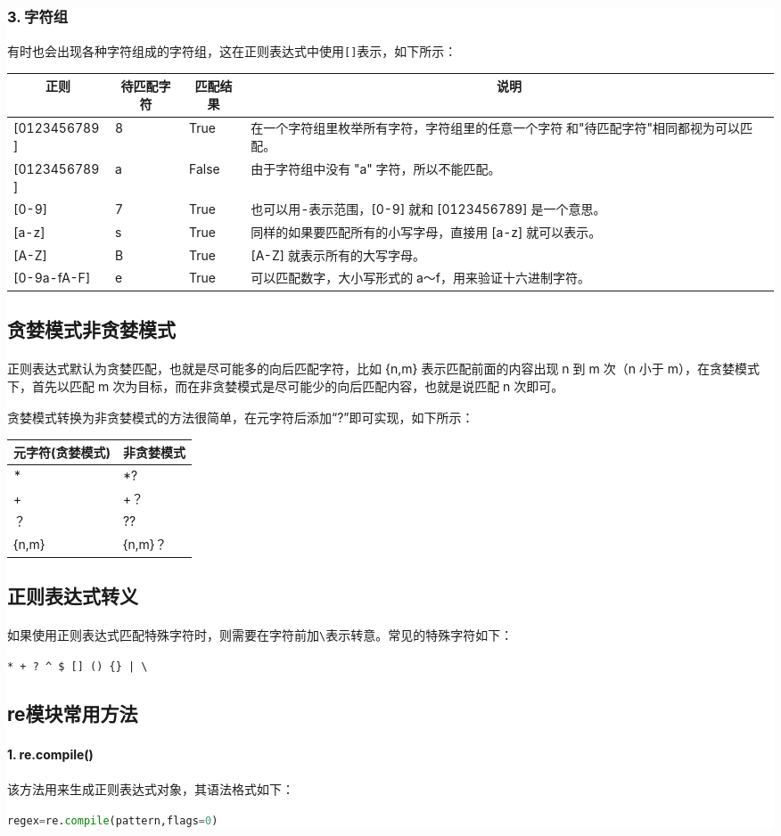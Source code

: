 

### 3. 字符组

有时也会出现各种字符组成的字符组，这在正则表达式中使用`[]`表示，如下所示：

| 正则         | 待匹配字符 | 匹配结果 | 说明                                                         |
| ------------ | ---------- | -------- | ------------------------------------------------------------ |
| [0123456789] | 8          | True     | 在一个字符组里枚举所有字符，字符组里的任意一个字符 和"待匹配字符"相同都视为可以匹配。 |
| [0123456789] | a          | False    | 由于字符组中没有 "a" 字符，所以不能匹配。                    |
| [0-9]        | 7          | True     | 也可以用-表示范围，[0-9] 就和 [0123456789] 是一个意思。      |
| [a-z]        | s          | True     | 同样的如果要匹配所有的小写字母，直接用 [a-z] 就可以表示。    |
| [A-Z]        | B          | True     | [A-Z] 就表示所有的大写字母。                                 |
| [0-9a-fA-F]  | e          | True     | 可以匹配数字，大小写形式的 a～f，用来验证十六进制字符。      |



## 贪婪模式非贪婪模式

正则表达式默认为贪婪匹配，也就是尽可能多的向后匹配字符，比如 {n,m} 表示匹配前面的内容出现 n 到 m 次（n 小于 m），在贪婪模式下，首先以匹配 m 次为目标，而在非贪婪模式是尽可能少的向后匹配内容，也就是说匹配 n 次即可。

贪婪模式转换为非贪婪模式的方法很简单，在元字符后添加“?”即可实现，如下所示：

| 元字符(贪婪模式) | 非贪婪模式 |
| ---------------- | ---------- |
| *                | *?         |
| +                | +？        |
| ？               | ??         |
| {n,m}            | {n,m}？    |

## 正则表达式转义

如果使用正则表达式匹配特殊字符时，则需要在字符前加`\`表示转意。常见的特殊字符如下：

```
* + ? ^ $ [] () {} | \
```



## re模块常用方法

#### 1. re.compile()

该方法用来生成正则表达式对象，其语法格式如下：

```python
regex=re.compile(pattern,flags=0)
```
